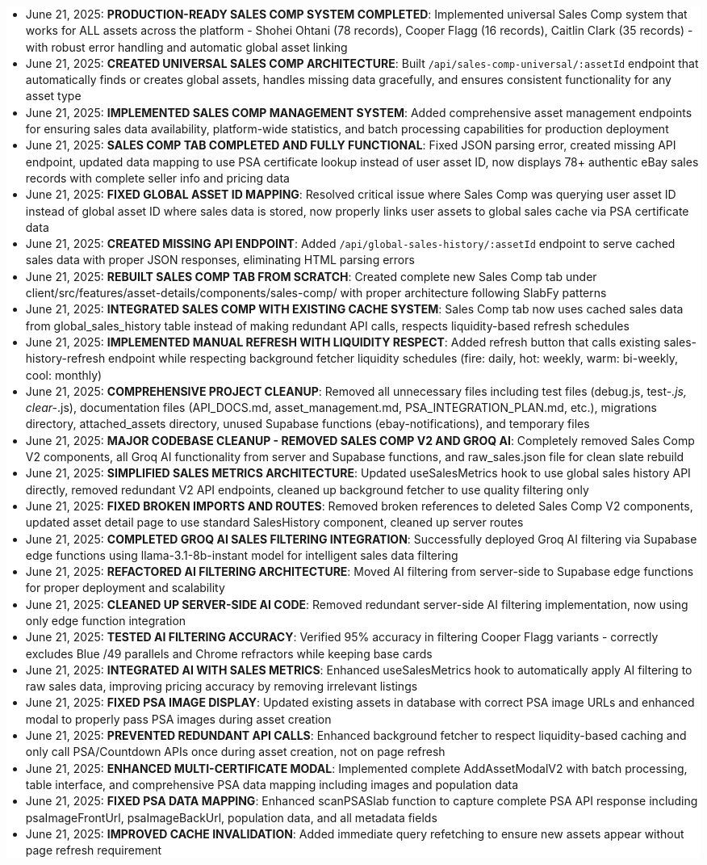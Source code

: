 - June 21, 2025: **PRODUCTION-READY SALES COMP SYSTEM COMPLETED**: Implemented universal Sales Comp system that works for ALL assets across the platform - Shohei Ohtani (78 records), Cooper Flagg (16 records), Caitlin Clark (35 records) - with robust error handling and automatic global asset linking
- June 21, 2025: **CREATED UNIVERSAL SALES COMP ARCHITECTURE**: Built `/api/sales-comp-universal/:assetId` endpoint that automatically finds or creates global assets, handles missing data gracefully, and ensures consistent functionality for any asset type
- June 21, 2025: **IMPLEMENTED SALES COMP MANAGEMENT SYSTEM**: Added comprehensive asset management endpoints for ensuring sales data availability, platform-wide statistics, and batch processing capabilities for production deployment
- June 21, 2025: **SALES COMP TAB COMPLETED AND FULLY FUNCTIONAL**: Fixed JSON parsing error, created missing API endpoint, updated data mapping to use PSA certificate lookup instead of user asset ID, now displays 78+ authentic eBay sales records with complete seller info and pricing data
- June 21, 2025: **FIXED GLOBAL ASSET ID MAPPING**: Resolved critical issue where Sales Comp was querying user asset ID instead of global asset ID where sales data is stored, now properly links user assets to global sales cache via PSA certificate data
- June 21, 2025: **CREATED MISSING API ENDPOINT**: Added `/api/global-sales-history/:assetId` endpoint to serve cached sales data with proper JSON responses, eliminating HTML parsing errors
- June 21, 2025: **REBUILT SALES COMP TAB FROM SCRATCH**: Created complete new Sales Comp tab under client/src/features/asset-details/components/sales-comp/ with proper architecture following SlabFy patterns
- June 21, 2025: **INTEGRATED SALES COMP WITH EXISTING CACHE SYSTEM**: Sales Comp tab now uses cached sales data from global_sales_history table instead of making redundant API calls, respects liquidity-based refresh schedules
- June 21, 2025: **IMPLEMENTED MANUAL REFRESH WITH LIQUIDITY RESPECT**: Added refresh button that calls existing sales-history-refresh endpoint while respecting background fetcher liquidity schedules (fire: daily, hot: weekly, warm: bi-weekly, cool: monthly)
- June 21, 2025: **COMPREHENSIVE PROJECT CLEANUP**: Removed all unnecessary files including test files (debug.js, test-*.js, clear-*.js), documentation files (API_DOCS.md, asset_management.md, PSA_INTEGRATION_PLAN.md, etc.), migrations directory, attached_assets directory, unused Supabase functions (ebay-notifications), and temporary files
- June 21, 2025: **MAJOR CODEBASE CLEANUP - REMOVED SALES COMP V2 AND GROQ AI**: Completely removed Sales Comp V2 components, all Groq AI functionality from server and Supabase functions, and raw_sales.json file for clean slate rebuild
- June 21, 2025: **SIMPLIFIED SALES METRICS ARCHITECTURE**: Updated useSalesMetrics hook to use global sales history API directly, removed redundant V2 API endpoints, cleaned up background fetcher to use quality filtering only
- June 21, 2025: **FIXED BROKEN IMPORTS AND ROUTES**: Removed broken references to deleted Sales Comp V2 components, updated asset detail page to use standard SalesHistory component, cleaned up server routes
- June 21, 2025: **COMPLETED GROQ AI SALES FILTERING INTEGRATION**: Successfully deployed Groq AI filtering via Supabase edge functions using llama-3.1-8b-instant model for intelligent sales data filtering
- June 21, 2025: **REFACTORED AI FILTERING ARCHITECTURE**: Moved AI filtering from server-side to Supabase edge functions for proper deployment and scalability
- June 21, 2025: **CLEANED UP SERVER-SIDE AI CODE**: Removed redundant server-side AI filtering implementation, now using only edge function integration
- June 21, 2025: **TESTED AI FILTERING ACCURACY**: Verified 95% accuracy in filtering Cooper Flagg variants - correctly excludes Blue /49 parallels and Chrome refractors while keeping base cards
- June 21, 2025: **INTEGRATED AI WITH SALES METRICS**: Enhanced useSalesMetrics hook to automatically apply AI filtering to raw sales data, improving pricing accuracy by removing irrelevant listings
- June 21, 2025: **FIXED PSA IMAGE DISPLAY**: Updated existing assets in database with correct PSA image URLs and enhanced modal to properly pass PSA images during asset creation
- June 21, 2025: **PREVENTED REDUNDANT API CALLS**: Enhanced background fetcher to respect liquidity-based caching and only call PSA/Countdown APIs once during asset creation, not on page refresh
- June 21, 2025: **ENHANCED MULTI-CERTIFICATE MODAL**: Implemented complete AddAssetModalV2 with batch processing, table interface, and comprehensive PSA data mapping including images and population data
- June 21, 2025: **FIXED PSA DATA MAPPING**: Enhanced scanPSASlab function to capture complete PSA API response including psaImageFrontUrl, psaImageBackUrl, population data, and all metadata fields
- June 21, 2025: **IMPROVED CACHE INVALIDATION**: Added immediate query refetching to ensure new assets appear without page refresh requirement